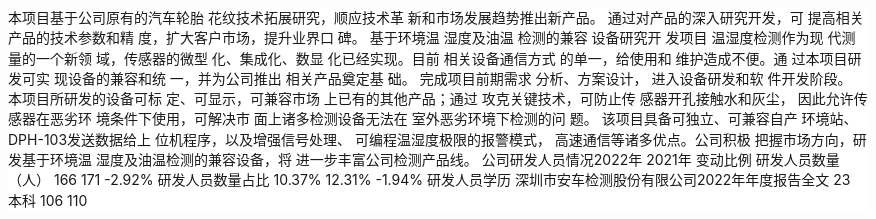 本项目基于公司原有的汽车轮胎
花纹技术拓展研究，顺应技术革
新和市场发展趋势推出新产品。
通过对产品的深入研究开发，可
提高相关产品的技术参数和精
度，扩大客户市场，提升业界口
碑。
基于环境温
湿度及油温
检测的兼容
设备研究开
发项目
温湿度检测作为现
代测量的一个新领
域，传感器的微型
化、集成化、数显
化已经实现。目前
相关设备通信方式
的单一，给使用和
维护造成不便。通
过本项目研发可实
现设备的兼容和统
一，并为公司推出
相关产品奠定基
础。
完成项目前期需求
分析、方案设计，
进入设备研发和软
件开发阶段。
本项目所研发的设备可标
定、可显示，可兼容市场
上已有的其他产品；通过
攻克关键技术，可防止传
感器开孔接触水和灰尘，
因此允许传感器在恶劣环
境条件下使用，可解决市
面上诸多检测设备无法在
室外恶劣环境下检测的问
题。
该项目具备可独立、可兼容自产
环境站、DPH-103发送数据给上
位机程序，以及增强信号处理、
可编程温湿度极限的报警模式，
高速通信等诸多优点。公司积极
把握市场方向，研发基于环境温
湿度及油温检测的兼容设备，将
进一步丰富公司检测产品线。
公司研发人员情况2022年
2021年
变动比例
研发人员数量（人）
166
171
-2.92%
研发人员数量占比
10.37%
12.31%
-1.94%
研发人员学历
深圳市安车检测股份有限公司2022年年度报告全文
23
本科
106
110